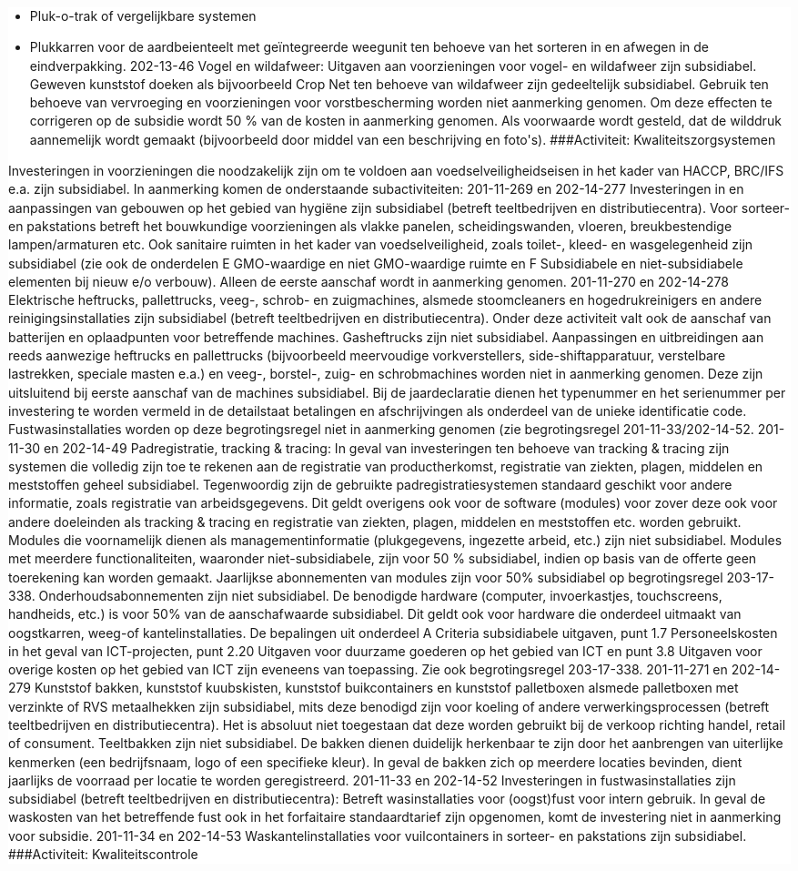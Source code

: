 * Pluk-o-trak of vergelijkbare systemen 

* Plukkarren voor de aardbeienteelt met geïntegreerde weegunit ten behoeve van het sorteren in en afwegen in de eindverpakking. 202-13-46 Vogel en wildafweer: Uitgaven aan voorzieningen voor vogel- en wildafweer zijn subsidiabel. Geweven kunststof doeken als bijvoorbeeld Crop Net ten behoeve van wildafweer zijn gedeeltelijk subsidiabel. Gebruik ten behoeve van vervroeging en voorzieningen voor vorstbescherming worden niet aanmerking genomen. Om deze effecten te corrigeren op de subsidie wordt 50 % van de kosten in aanmerking genomen. Als voorwaarde wordt gesteld, dat de wilddruk aannemelijk wordt gemaakt (bijvoorbeeld door middel van een beschrijving en foto's). 
###Activiteit: Kwaliteitszorgsystemen

Investeringen in voorzieningen die noodzakelijk zijn om te voldoen aan voedselveiligheidseisen in het kader van HACCP, BRC/IFS e.a. zijn subsidiabel. In aanmerking komen de onderstaande subactiviteiten: 201-11-269 en 202-14-277 Investeringen in en aanpassingen van gebouwen op het gebied van hygiëne zijn subsidiabel (betreft teeltbedrijven en distributiecentra). Voor sorteer- en pakstations betreft het bouwkundige voorzieningen als vlakke panelen, scheidingswanden, vloeren, breukbestendige lampen/armaturen etc. Ook sanitaire ruimten in het kader van voedselveiligheid, zoals toilet-, kleed- en wasgelegenheid zijn subsidiabel (zie ook de onderdelen E GMO-waardige en niet GMO-waardige ruimte en F Subsidiabele en niet-subsidiabele elementen bij nieuw e/o verbouw). Alleen de eerste aanschaf wordt in aanmerking genomen. 201-11-270 en 202-14-278 Elektrische heftrucks, pallettrucks, veeg-, schrob- en zuigmachines, alsmede stoomcleaners en hogedrukreinigers en andere reinigingsinstallaties zijn subsidiabel (betreft teeltbedrijven en distributiecentra). Onder deze activiteit valt ook de aanschaf van batterijen en oplaadpunten voor betreffende machines. Gasheftrucks zijn niet subsidiabel. Aanpassingen en uitbreidingen aan reeds aanwezige heftrucks en pallettrucks (bijvoorbeeld meervoudige vorkverstellers, side-shiftapparatuur, verstelbare lastrekken, speciale masten e.a.) en veeg-, borstel-, zuig- en schrobmachines worden niet in aanmerking genomen. Deze zijn uitsluitend bij eerste aanschaf van de machines subsidiabel. Bij de jaardeclaratie dienen het typenummer en het serienummer per investering te worden vermeld in de detailstaat betalingen en afschrijvingen als onderdeel van de unieke identificatie code. Fustwasinstallaties worden op deze begrotingsregel niet in aanmerking genomen (zie begrotingsregel 201-11-33/202-14-52. 201-11-30 en 202-14-49 Padregistratie, tracking & tracing: In geval van investeringen ten behoeve van tracking & tracing zijn systemen die volledig zijn toe te rekenen aan de registratie van productherkomst, registratie van ziekten, plagen, middelen en meststoffen geheel subsidiabel. Tegenwoordig zijn de gebruikte padregistratiesystemen standaard geschikt voor andere informatie, zoals registratie van arbeidsgegevens. Dit geldt overigens ook voor de software (modules) voor zover deze ook voor andere doeleinden als tracking & tracing en registratie van ziekten, plagen, middelen en meststoffen etc. worden gebruikt. Modules die voornamelijk dienen als managementinformatie (plukgegevens, ingezette arbeid, etc.) zijn niet subsidiabel. Modules met meerdere functionaliteiten, waaronder niet-subsidiabele, zijn voor 50 % subsidiabel, indien op basis van de offerte geen toerekening kan worden gemaakt. Jaarlijkse abonnementen van modules zijn voor 50% subsidiabel op begrotingsregel 203-17-338. Onderhoudsabonnementen zijn niet subsidiabel. De benodigde hardware (computer, invoerkastjes, touchscreens, handheids, etc.) is voor 50% van de aanschafwaarde subsidiabel. Dit geldt ook voor hardware die onderdeel uitmaakt van oogstkarren, weeg-of kantelinstallaties. De bepalingen uit onderdeel A Criteria subsidiabele uitgaven, punt 1.7 Personeelskosten in het geval van ICT-projecten, punt 2.20 Uitgaven voor duurzame goederen op het gebied van ICT en punt 3.8 Uitgaven voor overige kosten op het gebied van ICT zijn eveneens van toepassing. Zie ook begrotingsregel 203-17-338. 201-11-271 en 202-14-279 Kunststof bakken, kunststof kuubskisten, kunststof buikcontainers en kunststof palletboxen alsmede palletboxen met verzinkte of RVS metaalhekken zijn subsidiabel, mits deze benodigd zijn voor koeling of andere verwerkingsprocessen (betreft teeltbedrijven en distributiecentra). Het is absoluut niet toegestaan dat deze worden gebruikt bij de verkoop richting handel, retail of consument. Teeltbakken zijn niet subsidiabel. De bakken dienen duidelijk herkenbaar te zijn door het aanbrengen van uiterlijke kenmerken (een bedrijfsnaam, logo of een specifieke kleur). In geval de bakken zich op meerdere locaties bevinden, dient jaarlijks de voorraad per locatie te worden geregistreerd. 201-11-33 en 202-14-52 Investeringen in fustwasinstallaties zijn subsidiabel (betreft teeltbedrijven en distributiecentra): Betreft wasinstallaties voor (oogst)fust voor intern gebruik. In geval de waskosten van het betreffende fust ook in het forfaitaire standaardtarief zijn opgenomen, komt de investering niet in aanmerking voor subsidie. 201-11-34 en 202-14-53 Waskantelinstallaties voor vuilcontainers in sorteer- en pakstations zijn subsidiabel. 
###Activiteit: Kwaliteitscontrole
